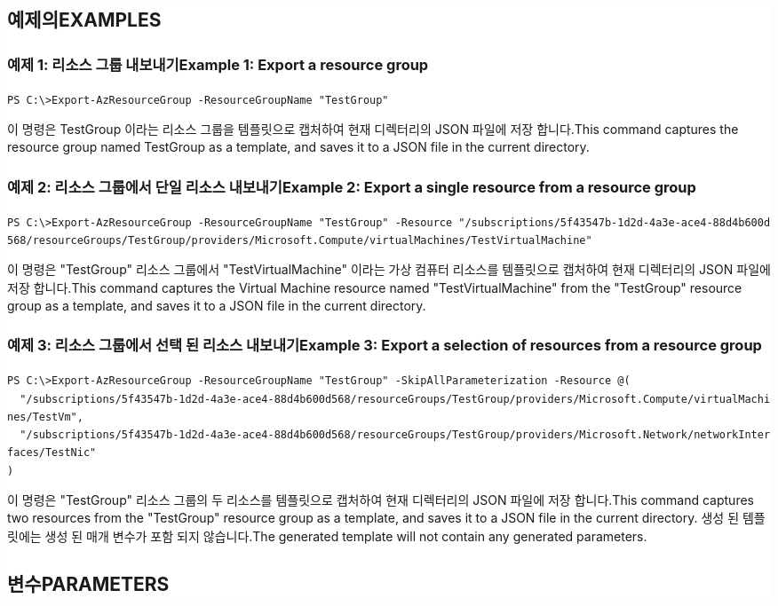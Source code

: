 
## <span data-ttu-id="7b155-111">예제의</span><span class="sxs-lookup"><span data-stu-id="7b155-111">EXAMPLES</span></span>

### <span data-ttu-id="7b155-112">예제 1: 리소스 그룹 내보내기</span><span class="sxs-lookup"><span data-stu-id="7b155-112">Example 1: Export a resource group</span></span>
```
PS C:\>Export-AzResourceGroup -ResourceGroupName "TestGroup"
```

<span data-ttu-id="7b155-113">이 명령은 TestGroup 이라는 리소스 그룹을 템플릿으로 캡처하여 현재 디렉터리의 JSON 파일에 저장 합니다.</span><span class="sxs-lookup"><span data-stu-id="7b155-113">This command captures the resource group named TestGroup as a template, and saves it to a JSON file in the current directory.</span></span>

### <span data-ttu-id="7b155-114">예제 2: 리소스 그룹에서 단일 리소스 내보내기</span><span class="sxs-lookup"><span data-stu-id="7b155-114">Example 2: Export a single resource from a resource group</span></span>
```
PS C:\>Export-AzResourceGroup -ResourceGroupName "TestGroup" -Resource "/subscriptions/5f43547b-1d2d-4a3e-ace4-88d4b600d568/resourceGroups/TestGroup/providers/Microsoft.Compute/virtualMachines/TestVirtualMachine"
```

<span data-ttu-id="7b155-115">이 명령은 "TestGroup" 리소스 그룹에서 "TestVirtualMachine" 이라는 가상 컴퓨터 리소스를 템플릿으로 캡처하여 현재 디렉터리의 JSON 파일에 저장 합니다.</span><span class="sxs-lookup"><span data-stu-id="7b155-115">This command captures the Virtual Machine resource named "TestVirtualMachine" from the "TestGroup" resource group as a template, and saves it to a JSON file in the current directory.</span></span>

### <span data-ttu-id="7b155-116">예제 3: 리소스 그룹에서 선택 된 리소스 내보내기</span><span class="sxs-lookup"><span data-stu-id="7b155-116">Example 3: Export a selection of resources from a resource group</span></span>
```
PS C:\>Export-AzResourceGroup -ResourceGroupName "TestGroup" -SkipAllParameterization -Resource @(
  "/subscriptions/5f43547b-1d2d-4a3e-ace4-88d4b600d568/resourceGroups/TestGroup/providers/Microsoft.Compute/virtualMachines/TestVm",
  "/subscriptions/5f43547b-1d2d-4a3e-ace4-88d4b600d568/resourceGroups/TestGroup/providers/Microsoft.Network/networkInterfaces/TestNic"
)
```

<span data-ttu-id="7b155-117">이 명령은 "TestGroup" 리소스 그룹의 두 리소스를 템플릿으로 캡처하여 현재 디렉터리의 JSON 파일에 저장 합니다.</span><span class="sxs-lookup"><span data-stu-id="7b155-117">This command captures two resources from the "TestGroup" resource group as a template, and saves it to a JSON file in the current directory.</span></span> <span data-ttu-id="7b155-118">생성 된 템플릿에는 생성 된 매개 변수가 포함 되지 않습니다.</span><span class="sxs-lookup"><span data-stu-id="7b155-118">The generated template will not contain any generated parameters.</span></span>

## <span data-ttu-id="7b155-119">변수</span><span class="sxs-lookup"><span data-stu-id="7b155-119">PARAMETERS</span></span>
